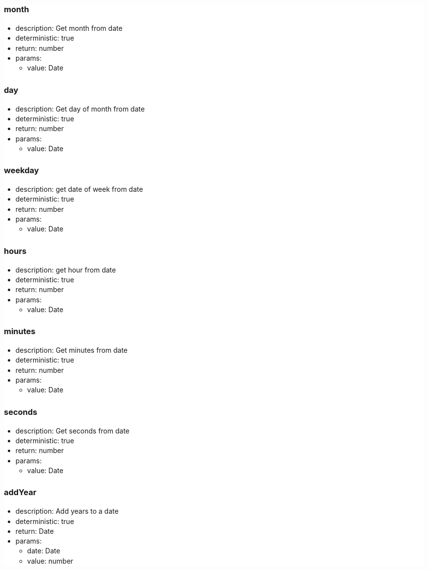 ### month

- description: Get month from date
- deterministic: true
- return: number
- params:
	- value: Date

### day

- description: Get day of month from date
- deterministic: true
- return: number
- params:
	- value: Date

### weekday

- description: get date of week from date
- deterministic: true
- return: number
- params:
	- value: Date

### hours

- description: get hour from date
- deterministic: true
- return: number
- params:
	- value: Date

### minutes

- description: Get minutes from date
- deterministic: true
- return: number
- params:
	- value: Date

### seconds

- description: Get seconds from date
- deterministic: true
- return: number
- params:
	- value: Date

### addYear

- description: Add years to a date
- deterministic: true
- return: Date
- params:
	- date: Date
	- value: number
